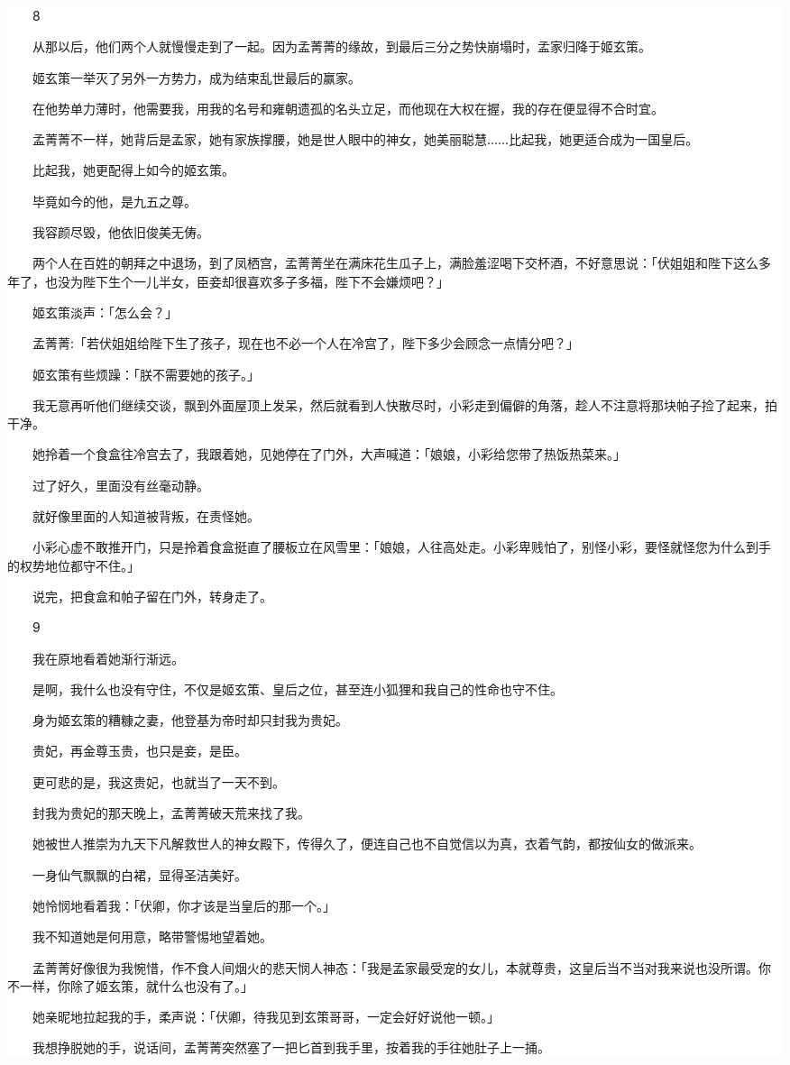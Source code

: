 &emsp;&emsp;8  
  
&emsp;&emsp;从那以后，他们两个人就慢慢走到了一起。因为孟菁菁的缘故，到最后三分之势快崩塌时，孟家归降于姬玄策。  
  
&emsp;&emsp;姬玄策一举灭了另外一方势力，成为结束乱世最后的赢家。  
  
&emsp;&emsp;在他势单力薄时，他需要我，用我的名号和雍朝遗孤的名头立足，而他现在大权在握，我的存在便显得不合时宜。  
  
&emsp;&emsp;孟菁菁不一样，她背后是孟家，她有家族撑腰，她是世人眼中的神女，她美丽聪慧……比起我，她更适合成为一国皇后。  
  
&emsp;&emsp;比起我，她更配得上如今的姬玄策。  
  
&emsp;&emsp;毕竟如今的他，是九五之尊。  
  
&emsp;&emsp;我容颜尽毁，他依旧俊美无俦。  
  
&emsp;&emsp;两个人在百姓的朝拜之中退场，到了凤栖宫，孟菁菁坐在满床花生瓜子上，满脸羞涩喝下交杯酒，不好意思说：「伏姐姐和陛下这么多年了，也没为陛下生个一儿半女，臣妾却很喜欢多子多福，陛下不会嫌烦吧？」  
  
&emsp;&emsp;姬玄策淡声：「怎么会？」  
  
&emsp;&emsp;孟菁菁:「若伏姐姐给陛下生了孩子，现在也不必一个人在冷宫了，陛下多少会顾念一点情分吧？」  
  
&emsp;&emsp;姬玄策有些烦躁：「朕不需要她的孩子。」  
  
&emsp;&emsp;我无意再听他们继续交谈，飘到外面屋顶上发呆，然后就看到人快散尽时，小彩走到偏僻的角落，趁人不注意将那块帕子捡了起来，拍干净。  
  
&emsp;&emsp;她拎着一个食盒往冷宫去了，我跟着她，见她停在了门外，大声喊道：「娘娘，小彩给您带了热饭热菜来。」  
  
&emsp;&emsp;过了好久，里面没有丝毫动静。  
  
&emsp;&emsp;就好像里面的人知道被背叛，在责怪她。  
  
&emsp;&emsp;小彩心虚不敢推开门，只是拎着食盒挺直了腰板立在风雪里：「娘娘，人往高处走。小彩卑贱怕了，别怪小彩，要怪就怪您为什么到手的权势地位都守不住。」  
  
&emsp;&emsp;说完，把食盒和帕子留在门外，转身走了。  
  
&emsp;&emsp;9  
  
&emsp;&emsp;我在原地看着她渐行渐远。  
  
&emsp;&emsp;是啊，我什么也没有守住，不仅是姬玄策、皇后之位，甚至连小狐狸和我自己的性命也守不住。  
  
&emsp;&emsp;身为姬玄策的糟糠之妻，他登基为帝时却只封我为贵妃。  
  
&emsp;&emsp;贵妃，再金尊玉贵，也只是妾，是臣。  
  
&emsp;&emsp;更可悲的是，我这贵妃，也就当了一天不到。  
  
&emsp;&emsp;封我为贵妃的那天晚上，孟菁菁破天荒来找了我。  
  
&emsp;&emsp;她被世人推崇为九天下凡解救世人的神女殿下，传得久了，便连自己也不自觉信以为真，衣着气韵，都按仙女的做派来。  
  
&emsp;&emsp;一身仙气飘飘的白裙，显得圣洁美好。  
  
&emsp;&emsp;她怜悯地看着我：「伏卿，你才该是当皇后的那一个。」  
  
&emsp;&emsp;我不知道她是何用意，略带警惕地望着她。  
  
&emsp;&emsp;孟菁菁好像很为我惋惜，作不食人间烟火的悲天悯人神态：「我是孟家最受宠的女儿，本就尊贵，这皇后当不当对我来说也没所谓。你不一样，你除了姬玄策，就什么也没有了。」  
  
&emsp;&emsp;她亲昵地拉起我的手，柔声说：「伏卿，待我见到玄策哥哥，一定会好好说他一顿。」  
  
&emsp;&emsp;我想挣脱她的手，说话间，孟菁菁突然塞了一把匕首到我手里，按着我的手往她肚子上一捅。  
  